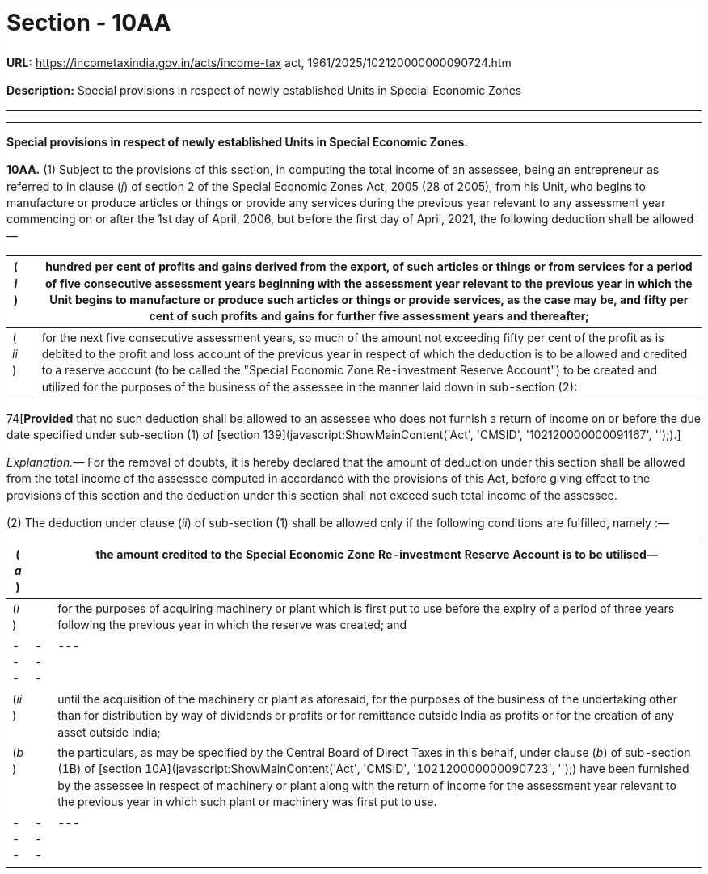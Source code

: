 # Section - 10AA

**URL:** https://incometaxindia.gov.in/acts/income-tax act, 1961/2025/102120000000090724.htm

**Description:** Special provisions in respect of newly established Units in Special Economic Zones

---

****

**Special provisions in respect of newly established Units in Special Economic Zones.**

**10AA.** (1) Subject to the provisions of this section, in computing the total income of an assessee, being an entrepreneur as referred to in clause (_j_) of section 2 of the Special Economic Zones Act, 2005 (28 of 2005), from his Unit, who begins to manufacture or produce articles or things or provide any services during the previous year relevant to any assessment year commencing on or after the 1st day of April, 2006, but before the first day of April, 2021, the following deduction shall be allowed—

(_i_) |  |  hundred per cent of profits and gains derived from the export, of such articles or things or from services for a period of five consecutive assessment years beginning with the assessment year relevant to the previous year in which the Unit begins to manufacture or produce such articles or things or provide services, as the case may be, and fifty per cent of such profits and gains for further five assessment years and thereafter;  
---|---|---  
(_ii_) |  |  for the next five consecutive assessment years, so much of the amount not exceeding fifty per cent of the profit as is debited to the profit and loss account of the previous year in respect of which the deduction is to be allowed and credited to a reserve account (to be called the "Special Economic Zone Re-investment Reserve Account") to be created and utilized for the purposes of the business of the assessee in the manner laid down in sub-section (2):  
  
[74](javascript:ShowFootnote\('fn74'\);)[**Provided** that no such deduction shall be allowed to an assessee who does not furnish a return of income on or before the due date specified under sub-section (1) of [section 139](javascript:ShowMainContent\('Act', 'CMSID', '102120000000091167', ''\);).]

_Explanation.—_ For the removal of doubts, it is hereby declared that the amount of deduction under this section shall be allowed from the total income of the assessee computed in accordance with the provisions of this Act, before giving effect to the provisions of this section and the deduction under this section shall not exceed such total income of the assessee.

(2) The deduction under clause (_ii_) of sub-section (1) shall be allowed only if the following conditions are fulfilled, namely :—

(_a_) |  |  the amount credited to the Special Economic Zone Re-investment Reserve Account is to be utilised—  
---|---|---  
(_i_) |  |  for the purposes of acquiring machinery or plant which is first put to use before the expiry of a period of three years following the previous year in which the reserve was created; and  
---|---|---  
(_ii_) |  |  until the acquisition of the machinery or plant as aforesaid, for the purposes of the business of the undertaking other than for distribution by way of dividends or profits or for remittance outside India as profits or for the creation of any asset outside India;  
(_b_) |  |  the particulars, as may be specified by the Central Board of Direct Taxes in this behalf, under clause (_b_) of sub-section (1B) of [section 10A](javascript:ShowMainContent\('Act', 'CMSID', '102120000000090723', ''\);) have been furnished by the assessee in respect of machinery or plant along with the return of income for the assessment year relevant to the previous year in which such plant or machinery was first put to use.  
---|---|---  
  